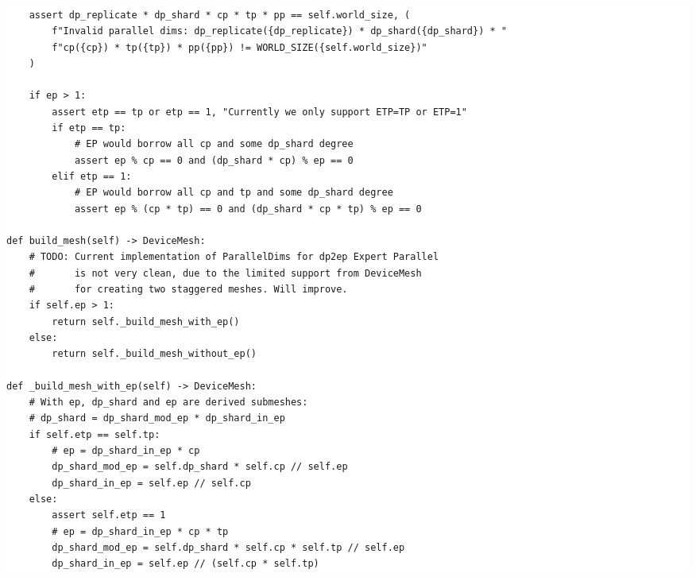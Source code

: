         assert dp_replicate * dp_shard * cp * tp * pp == self.world_size, (
            f"Invalid parallel dims: dp_replicate({dp_replicate}) * dp_shard({dp_shard}) * "
            f"cp({cp}) * tp({tp}) * pp({pp}) != WORLD_SIZE({self.world_size})"
        )

        if ep > 1:
            assert etp == tp or etp == 1, "Currently we only support ETP=TP or ETP=1"
            if etp == tp:
                # EP would borrow all cp and some dp_shard degree
                assert ep % cp == 0 and (dp_shard * cp) % ep == 0
            elif etp == 1:
                # EP would borrow all cp and tp and some dp_shard degree
                assert ep % (cp * tp) == 0 and (dp_shard * cp * tp) % ep == 0

    def build_mesh(self) -> DeviceMesh:
        # TODO: Current implementation of ParallelDims for dp2ep Expert Parallel
        #       is not very clean, due to the limited support from DeviceMesh
        #       for creating two staggered meshes. Will improve.
        if self.ep > 1:
            return self._build_mesh_with_ep()
        else:
            return self._build_mesh_without_ep()

    def _build_mesh_with_ep(self) -> DeviceMesh:
        # With ep, dp_shard and ep are derived submeshes:
        # dp_shard = dp_shard_mod_ep * dp_shard_in_ep
        if self.etp == self.tp:
            # ep = dp_shard_in_ep * cp
            dp_shard_mod_ep = self.dp_shard * self.cp // self.ep
            dp_shard_in_ep = self.ep // self.cp
        else:
            assert self.etp == 1
            # ep = dp_shard_in_ep * cp * tp
            dp_shard_mod_ep = self.dp_shard * self.cp * self.tp // self.ep
            dp_shard_in_ep = self.ep // (self.cp * self.tp)
